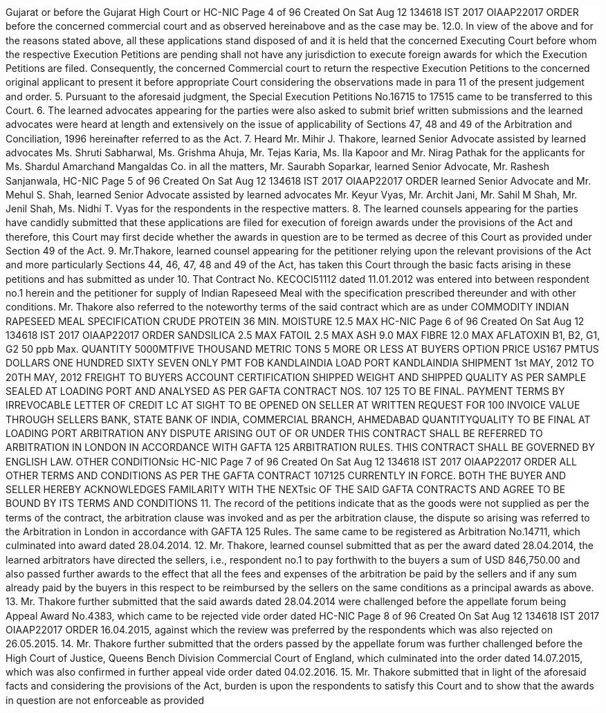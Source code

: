 Gujarat or before the Gujarat High Court or HC-NIC Page 4 of 96 Created On Sat Aug 12 134618 IST 2017 OIAAP22017 ORDER before the concerned commercial court and as observed hereinabove and as the case may be. 12.0. In view of the above and for the reasons stated above, all these applications stand disposed of and it is held that the concerned Executing Court before whom the respective Execution Petitions are pending shall not have any jurisdiction to execute foreign awards for which the Execution Petitions are filed. Consequently, the concerned Commercial court to return the respective Execution Petitions to the concerned original applicant to present it before appropriate Court considering the observations made in para 11 of the present judgement and order. 5. Pursuant to the aforesaid judgment, the Special Execution Petitions No.16715 to 17515 came to be transferred to this Court. 6. The learned advocates appearing for the parties were also asked to submit brief written submissions and the learned advocates were heard at length and extensively on the issue of applicability of Sections 47, 48 and 49 of the Arbitration and Conciliation, 1996 hereinafter referred to as the Act. 7. Heard Mr. Mihir J. Thakore, learned Senior Advocate assisted by learned advocates Ms. Shruti Sabharwal, Ms. Grishma Ahuja, Mr. Tejas Karia, Ms. Ila Kapoor and Mr. Nirag Pathak for the applicants for Ms. Shardul Amarchand Mangaldas  Co. in all the matters, Mr. Saurabh Soparkar, learned Senior Advocate, Mr. Rashesh Sanjanwala, HC-NIC Page 5 of 96 Created On Sat Aug 12 134618 IST 2017 OIAAP22017 ORDER learned Senior Advocate and Mr. Mehul S. Shah, learned Senior Advocate assisted by learned advocates Mr. Keyur Vyas, Mr. Archit Jani, Mr. Sahil M Shah, Mr. Jenil Shah, Ms. Nidhi T. Vyas for the respondents in the respective matters. 8. The learned counsels appearing for the parties have candidly submitted that these applications are filed for execution of foreign awards under the provisions of the Act and therefore, this Court may first decide whether the awards in question are to be termed as decree of this Court as provided under Section 49 of the Act. 9. Mr.Thakore, learned counsel appearing for the petitioner relying upon the relevant provisions of the Act and more particularly Sections 44, 46, 47, 48 and 49 of the Act, has taken this Court through the basic facts arising in these petitions and has submitted as under  10. That Contract No. KECOCI51112 dated 11.01.2012 was entered into between respondent no.1 herein and the petitioner for supply of Indian Rapeseed Meal with the specification prescribed thereunder and with other conditions. Mr. Thakore also referred to the noteworthy terms of the said contract which are as under  COMMODITY INDIAN RAPESEED MEAL SPECIFICATION CRUDE PROTEIN 36 MIN. MOISTURE 12.5 MAX HC-NIC Page 6 of 96 Created On Sat Aug 12 134618 IST 2017 OIAAP22017 ORDER SANDSILICA 2.5 MAX FATOIL 2.5 MAX ASH 9.0 MAX FIBRE 12.0 MAX AFLATOXIN B1, B2, G1, G2 50 ppb Max. QUANTITY 5000MTFIVE THOUSAND METRIC TONS 5 MORE OR LESS AT BUYERS OPTION PRICE US167 PMTUS DOLLARS ONE HUNDRED SIXTY SEVEN ONLY PMT FOB KANDLAINDIA LOAD PORT KANDLAINDIA SHIPMENT 1st MAY, 2012 TO 20TH MAY, 2012 FREIGHT TO BUYERS ACCOUNT CERTIFICATION SHIPPED WEIGHT AND SHIPPED QUALITY AS PER SAMPLE SEALED AT LOADING PORT AND ANALYSED AS PER GAFTA CONTRACT NOS. 107  125 TO BE FINAL. PAYMENT TERMS BY IRREVOCABLE LETTER OF CREDIT LC AT SIGHT TO BE OPENED ON SELLER AT WRITTEN REQUEST FOR 100 INVOICE VALUE THROUGH SELLERS BANK, STATE BANK OF INDIA, COMMERCIAL BRANCH, AHMEDABAD QUANTITYQUALITY TO BE FINAL AT LOADING PORT ARBITRATION ANY DISPUTE ARISING OUT OF OR UNDER THIS CONTRACT SHALL BE REFERRED TO ARBITRATION IN LONDON IN ACCORDANCE WITH GAFTA 125 ARBITRATION RULES. THIS CONTRACT SHALL BE GOVERNED BY ENGLISH LAW. OTHER CONDITIONsic HC-NIC Page 7 of 96 Created On Sat Aug 12 134618 IST 2017 OIAAP22017 ORDER ALL OTHER TERMS AND CONDITIONS AS PER THE GAFTA CONTRACT 107125 CURRENTLY IN FORCE. BOTH THE BUYER AND SELLER HEREBY ACKNOWLEDGES FAMILARITY WITH THE NEXTsic OF THE SAID GAFTA CONTRACTS AND AGREE TO BE BOUND BY ITS TERMS AND CONDITIONS 11. The record of the petitions indicate that as the goods were not supplied as per the terms of the contract, the arbitration clause was invoked and as per the arbitration clause, the dispute so arising was referred to the Arbitration in London in accordance with GAFTA 125 Rules. The same came to be registered as Arbitration No.14711, which culminated into award dated 28.04.2014. 12. Mr. Thakore, learned counsel submitted that as per the award dated 28.04.2014, the learned arbitrators have directed the sellers, i.e., respondent no.1 to pay forthwith to the buyers a sum of USD 846,750.00 and also passed further awards to the effect that all the fees and expenses of the arbitration be paid by the sellers and if any sum already paid by the buyers in this respect to be reimbursed by the sellers on the same conditions as a principal awards as above. 13. Mr. Thakore further submitted that the said awards dated 28.04.2014 were challenged before the appellate forum being Appeal Award No.4383, which came to be rejected vide order dated HC-NIC Page 8 of 96 Created On Sat Aug 12 134618 IST 2017 OIAAP22017 ORDER 16.04.2015, against which the review was preferred by the respondents which was also rejected on 26.05.2015. 14. Mr. Thakore further submitted that the orders passed by the appellate forum was further challenged before the High Court of Justice, Queens Bench Division Commercial Court of England, which culminated into the order dated 14.07.2015, which was also confirmed in further appeal vide order dated 04.02.2016. 15. Mr. Thakore submitted that in light of the aforesaid facts and considering the provisions of the Act, burden is upon the respondents to satisfy this Court and to show that the awards in question are not enforceable as provided